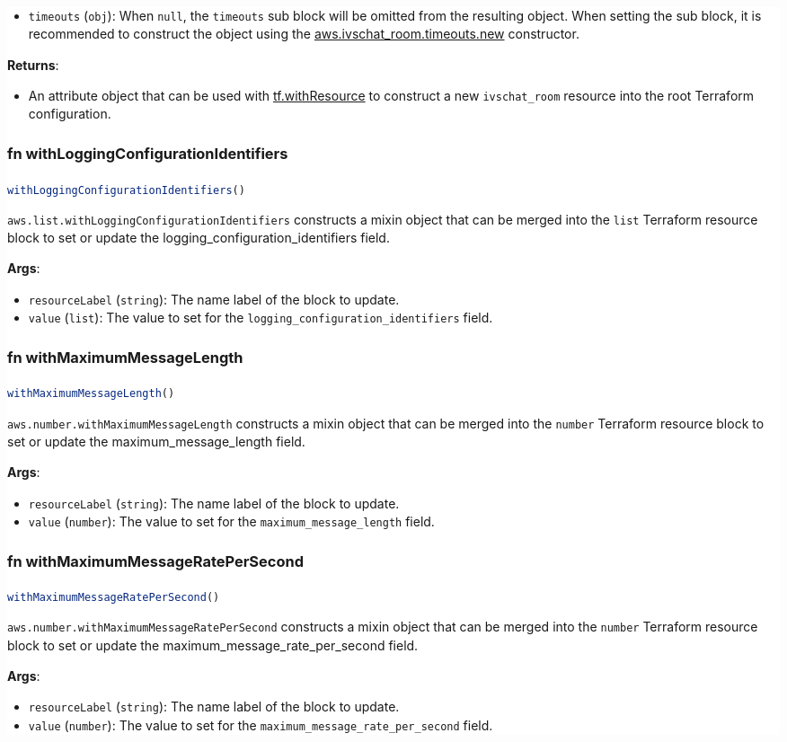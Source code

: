   - `timeouts` (`obj`):  When `null`, the `timeouts` sub block will be omitted from the resulting object. When setting the sub block, it is recommended to construct the object using the [aws.ivschat_room.timeouts.new](#fn-ivschat_roomtimeoutsnew) constructor.

**Returns**:
  - An attribute object that can be used with [tf.withResource](https://github.com/tf-libsonnet/core/tree/main/docs#fn-withresource) to construct a new `ivschat_room` resource into the root Terraform configuration.


### fn withLoggingConfigurationIdentifiers

```ts
withLoggingConfigurationIdentifiers()
```

`aws.list.withLoggingConfigurationIdentifiers` constructs a mixin object that can be merged into the `list`
Terraform resource block to set or update the logging_configuration_identifiers field.



**Args**:
  - `resourceLabel` (`string`): The name label of the block to update.
  - `value` (`list`): The value to set for the `logging_configuration_identifiers` field.


### fn withMaximumMessageLength

```ts
withMaximumMessageLength()
```

`aws.number.withMaximumMessageLength` constructs a mixin object that can be merged into the `number`
Terraform resource block to set or update the maximum_message_length field.



**Args**:
  - `resourceLabel` (`string`): The name label of the block to update.
  - `value` (`number`): The value to set for the `maximum_message_length` field.


### fn withMaximumMessageRatePerSecond

```ts
withMaximumMessageRatePerSecond()
```

`aws.number.withMaximumMessageRatePerSecond` constructs a mixin object that can be merged into the `number`
Terraform resource block to set or update the maximum_message_rate_per_second field.



**Args**:
  - `resourceLabel` (`string`): The name label of the block to update.
  - `value` (`number`): The value to set for the `maximum_message_rate_per_second` field.

